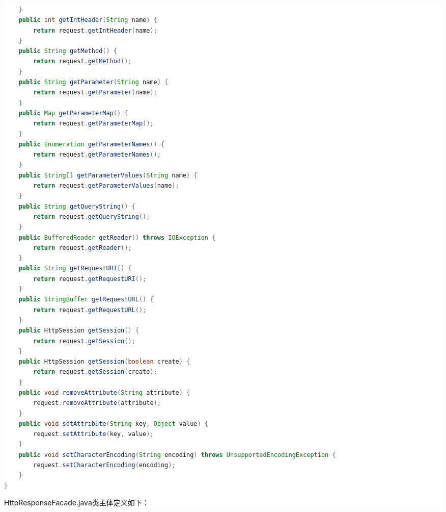 ```java
    }
    public int getIntHeader(String name) {
        return request.getIntHeader(name);
    }
    public String getMethod() {
        return request.getMethod();
    }
    public String getParameter(String name) {
        return request.getParameter(name);
    }
    public Map getParameterMap() {
        return request.getParameterMap();
    }
    public Enumeration getParameterNames() {
        return request.getParameterNames();
    }
    public String[] getParameterValues(String name) {
        return request.getParameterValues(name);
    }
    public String getQueryString() {
        return request.getQueryString();
    }
    public BufferedReader getReader() throws IOException {
        return request.getReader();
    }
    public String getRequestURI() {
        return request.getRequestURI();
    }
    public StringBuffer getRequestURL() {
        return request.getRequestURL();
    }
    public HttpSession getSession() {
        return request.getSession();
    }
    public HttpSession getSession(boolean create) {
        return request.getSession(create);
    }
    public void removeAttribute(String attribute) {
        request.removeAttribute(attribute);
    }
    public void setAttribute(String key, Object value) {
        request.setAttribute(key, value);
    }
    public void setCharacterEncoding(String encoding) throws UnsupportedEncodingException {
        request.setCharacterEncoding(encoding);
    }
}
```

HttpResponseFacade.java类主体定义如下：
